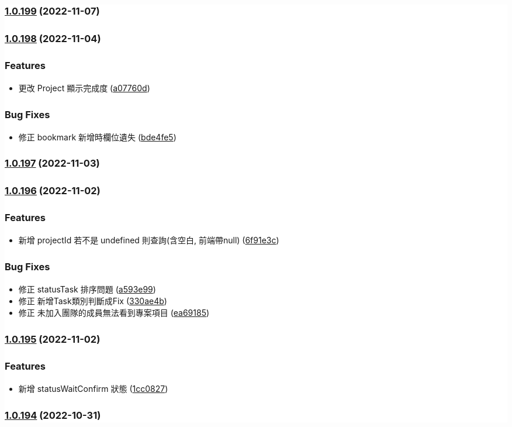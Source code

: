 ### [1.0.199](https://bitbucket.org/bearests/211218-bearests-api/compare/v1.0.198...v1.0.199) (2022-11-07)

### [1.0.198](https://bitbucket.org/bearests/211218-bearests-api/compare/v1.0.197...v1.0.198) (2022-11-04)


### Features

* 更改 Project 顯示完成度 ([a07760d](https://bitbucket.org/bearests/211218-bearests-api/commit/a07760d858239fb0ba13156a0f3bc3aa1baa3df8))


### Bug Fixes

* 修正 bookmark 新增時欄位遺失 ([bde4fe5](https://bitbucket.org/bearests/211218-bearests-api/commit/bde4fe566a6c57115aa26eda2f199287bf7ec47d))

### [1.0.197](https://bitbucket.org/bearests/211218-bearests-api/compare/v1.0.196...v1.0.197) (2022-11-03)

### [1.0.196](https://bitbucket.org/bearests/211218-bearests-api/compare/v1.0.195...v1.0.196) (2022-11-02)


### Features

* 新增 projectId 若不是 undefined 則查詢(含空白, 前端帶null) ([6f91e3c](https://bitbucket.org/bearests/211218-bearests-api/commit/6f91e3c5fb1a1bce9f47ac00563c492ae48c33bd))


### Bug Fixes

* 修正 statusTask 排序問題 ([a593e99](https://bitbucket.org/bearests/211218-bearests-api/commit/a593e99bd2134c47ca1832d14ee0e9fa6b873075))
* 修正 新增Task類別判斷成Fix ([330ae4b](https://bitbucket.org/bearests/211218-bearests-api/commit/330ae4b847ed4e11b0f3f57eae654f8a12258a8e))
* 修正 未加入團隊的成員無法看到專案項目 ([ea69185](https://bitbucket.org/bearests/211218-bearests-api/commit/ea69185ef217f753944d0989171070a5df984cd1))

### [1.0.195](https://bitbucket.org/bearests/211218-bearests-api/compare/v1.0.194...v1.0.195) (2022-11-02)


### Features

* 新增 statusWaitConfirm 狀態 ([1cc0827](https://bitbucket.org/bearests/211218-bearests-api/commit/1cc0827f95417d942d3392fb1ee9e7e412141eb8))

### [1.0.194](https://bitbucket.org/bearests/211218-bearests-api/compare/v1.0.193...v1.0.194) (2022-10-31)

